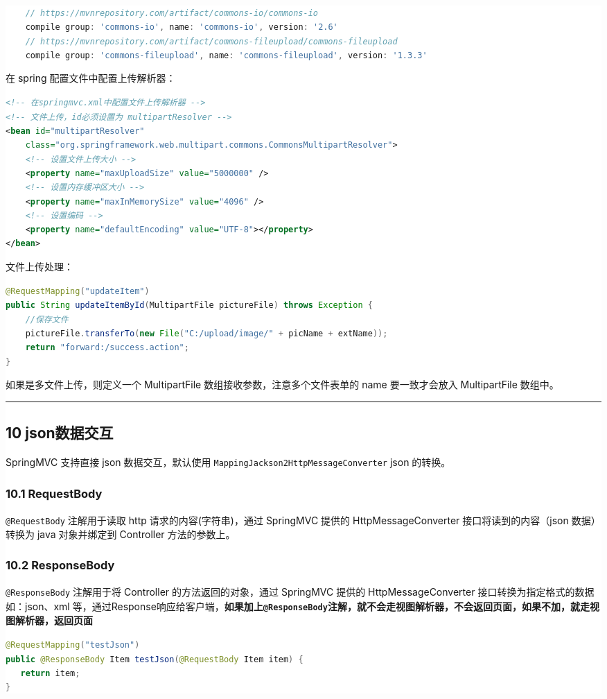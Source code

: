 ```groovy
    // https://mvnrepository.com/artifact/commons-io/commons-io
    compile group: 'commons-io', name: 'commons-io', version: '2.6'
    // https://mvnrepository.com/artifact/commons-fileupload/commons-fileupload
    compile group: 'commons-fileupload', name: 'commons-fileupload', version: '1.3.3'
```

在 spring 配置文件中配置上传解析器：

```xml
<!-- 在springmvc.xml中配置文件上传解析器 -->
<!-- 文件上传，id必须设置为 multipartResolver -->
<bean id="multipartResolver"
    class="org.springframework.web.multipart.commons.CommonsMultipartResolver">
    <!-- 设置文件上传大小 -->
    <property name="maxUploadSize" value="5000000" />
    <!-- 设置内存缓冲区大小 -->
    <property name="maxInMemorySize" value="4096" />
    <!-- 设置编码 -->
    <property name="defaultEncoding" value="UTF-8"></property>
</bean>
```

文件上传处理：

```java
@RequestMapping("updateItem")
public String updateItemById(MultipartFile pictureFile) throws Exception {
    //保存文件
    pictureFile.transferTo(new File("C:/upload/image/" + picName + extName));
    return "forward:/success.action";
}
```

如果是多文件上传，则定义一个 MultipartFile 数组接收参数，注意多个文件表单的 name 要一致才会放入 MultipartFile 数组中。

---

## 10 json数据交互

SpringMVC 支持直接 json 数据交互，默认使用 `MappingJackson2HttpMessageConverter` json 的转换。

### 10.1 RequestBody

`@RequestBody` 注解用于读取 http 请求的内容(字符串)，通过 SpringMVC 提供的 HttpMessageConverter 接口将读到的内容（json 数据）转换为 java 对象并绑定到 Controller 方法的参数上。

### 10.2 ResponseBody

`@ResponseBody` 注解用于将 Controller 的方法返回的对象，通过 SpringMVC 提供的 HttpMessageConverter 接口转换为指定格式的数据如：json、xml 等，通过Response响应给客户端，**如果加上`@ResponseBody`注解，就不会走视图解析器，不会返回页面，如果不加，就走视图解析器，返回页面**

```java
@RequestMapping("testJson")
public @ResponseBody Item testJson(@RequestBody Item item) {
   return item;
}
```
